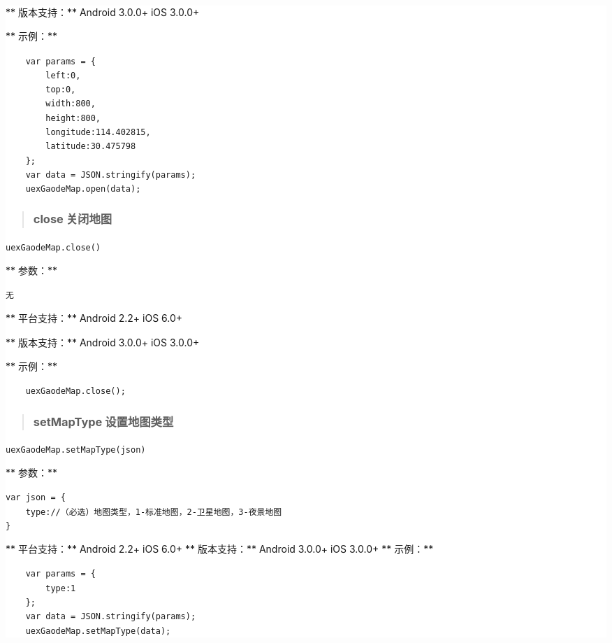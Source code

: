 ** 版本支持：**
Android 3.0.0+
iOS 3.0.0+

** 示例：**
```
    var params = {
        left:0,
        top:0,
        width:800,
        height:800,
        longitude:114.402815,
        latitude:30.475798
    };
    var data = JSON.stringify(params);
    uexGaodeMap.open(data);
```

> ###  close  关闭地图


`uexGaodeMap.close()`

** 参数：**
```
无
```
** 平台支持：**
  Android 2.2+
  iOS 6.0+

** 版本支持：**
Android 3.0.0+
iOS 3.0.0+

** 示例：**
```
    uexGaodeMap.close();
```
> ###  setMapType  设置地图类型

`uexGaodeMap.setMapType(json)`

** 参数：**
```
var json = {
    type://（必选）地图类型，1-标准地图，2-卫星地图，3-夜景地图
}
```
** 平台支持：**
  Android 2.2+
  iOS 6.0+
** 版本支持：**
Android 3.0.0+
iOS 3.0.0+
** 示例：**
```
    var params = {
        type:1
    };
    var data = JSON.stringify(params);
    uexGaodeMap.setMapType(data);
```
